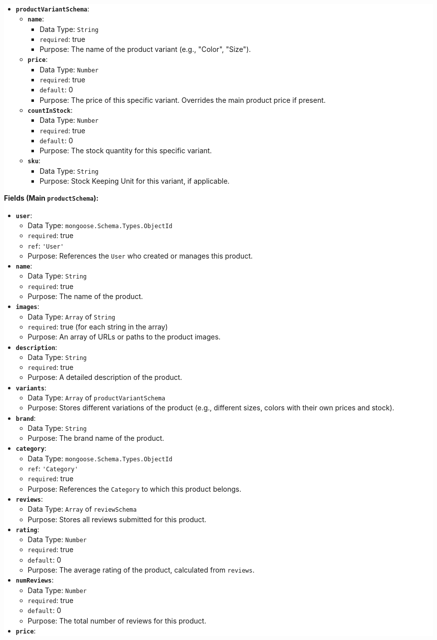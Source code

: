 *   **`productVariantSchema`**:
    *   **`name`**:
        *   Data Type: `String`
        *   `required`: true
        *   Purpose: The name of the product variant (e.g., "Color", "Size").
    *   **`price`**:
        *   Data Type: `Number`
        *   `required`: true
        *   `default`: 0
        *   Purpose: The price of this specific variant. Overrides the main product price if present.
    *   **`countInStock`**:
        *   Data Type: `Number`
        *   `required`: true
        *   `default`: 0
        *   Purpose: The stock quantity for this specific variant.
    *   **`sku`**:
        *   Data Type: `String`
        *   Purpose: Stock Keeping Unit for this variant, if applicable.

**Fields (Main `productSchema`):**

*   **`user`**:
    *   Data Type: `mongoose.Schema.Types.ObjectId`
    *   `required`: true
    *   `ref`: `'User'`
    *   Purpose: References the `User` who created or manages this product.
*   **`name`**:
    *   Data Type: `String`
    *   `required`: true
    *   Purpose: The name of the product.
*   **`images`**:
    *   Data Type: `Array` of `String`
    *   `required`: true (for each string in the array)
    *   Purpose: An array of URLs or paths to the product images.
*   **`description`**:
    *   Data Type: `String`
    *   `required`: true
    *   Purpose: A detailed description of the product.
*   **`variants`**:
    *   Data Type: `Array` of `productVariantSchema`
    *   Purpose: Stores different variations of the product (e.g., different sizes, colors with their own prices and stock).
*   **`brand`**:
    *   Data Type: `String`
    *   Purpose: The brand name of the product.
*   **`category`**:
    *   Data Type: `mongoose.Schema.Types.ObjectId`
    *   `ref`: `'Category'`
    *   `required`: true
    *   Purpose: References the `Category` to which this product belongs.
*   **`reviews`**:
    *   Data Type: `Array` of `reviewSchema`
    *   Purpose: Stores all reviews submitted for this product.
*   **`rating`**:
    *   Data Type: `Number`
    *   `required`: true
    *   `default`: 0
    *   Purpose: The average rating of the product, calculated from `reviews`.
*   **`numReviews`**:
    *   Data Type: `Number`
    *   `required`: true
    *   `default`: 0
    *   Purpose: The total number of reviews for this product.
*   **`price`**: